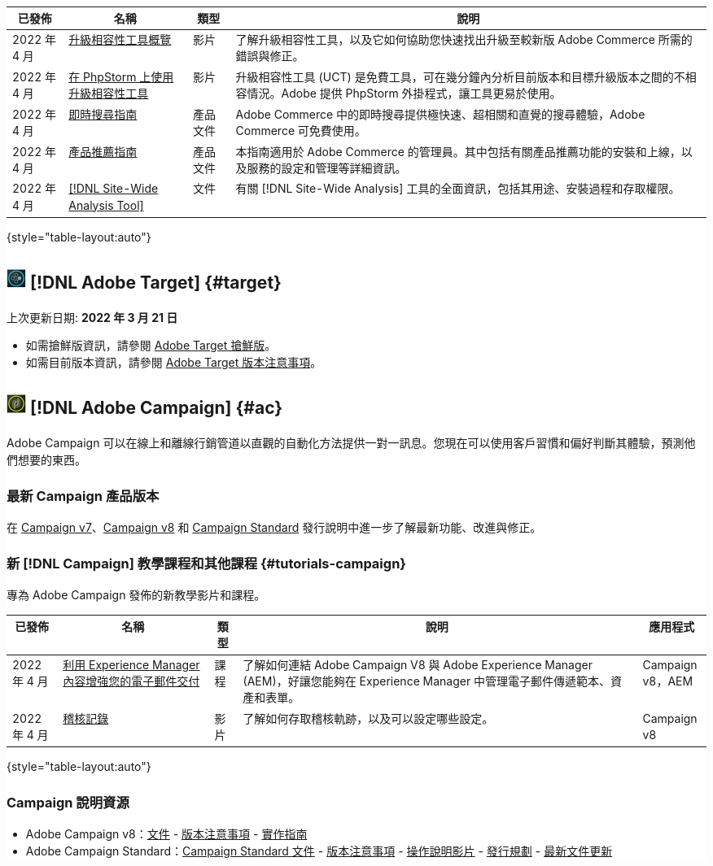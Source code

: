 | 已發佈 | 名稱 | 類型 | 說明 |
| -----------| ---------- | ---------- | ---------- |
| 2022 年 4 月 | [升級相容性工具概覽](https://experienceleague.adobe.com/docs/commerce-learn/tutorials/upgrade/upgrade-compatibility-tool-overview.html) | 影片 | 了解升級相容性工具，以及它如何協助您快速找出升級至較新版 Adobe Commerce 所需的錯誤與修正。 |
| 2022 年 4 月 | [在 PhpStorm 上使用升級相容性工具](https://experienceleague.adobe.com/docs/commerce-learn/tutorials/upgrade/uct-phpstorm.html) | 影片 | 升級相容性工具 (UCT) 是免費工具，可在幾分鐘內分析目前版本和目標升級版本之間的不相容情況。Adobe 提供 PhpStorm 外掛程式，讓工具更易於使用。 |
| 2022 年 4 月 | [即時搜尋指南](https://experienceleague.adobe.com/docs/commerce-merchant-services/live-search/guide-overview.html) | 產品文件 | Adobe Commerce 中的即時搜尋提供極快速、超相關和直覺的搜尋體驗，Adobe Commerce 可免費使用。 |
| 2022 年 4 月 | [產品推薦指南](https://experienceleague.adobe.com/docs/commerce-merchant-services/product-recommendations/guide-overview.html) | 產品文件 | 本指南適用於 Adobe Commerce 的管理員。其中包括有關產品推薦功能的安裝和上線，以及服務的設定和管理等詳細資訊。 |
| 2022 年 4 月 | [[!DNL Site-Wide Analysis Tool]](https://experienceleague.adobe.com/docs/commerce-operations/tools/site-wide-analysis-tool/intro.html?lang=zh-Hant) | 文件 | 有關 [!DNL Site-Wide Analysis] 工具的全面資訊，包括其用途、安裝過程和存取權限。 | Adobe Commerce |

{style=&quot;table-layout:auto&quot;}

## ![圖示](/assets/target.png) [!DNL Adobe Target] {#target}

上次更新日期: **2022 年 3 月 21 日**

* 如需搶鮮版資訊，請參閱 [Adobe Target 搶鮮版](https://experienceleague.adobe.com/docs/target/using/release-notes/target-release-notes.html?lang=zh-Hant)。
* 如需目前版本資訊，請參閱 [Adobe Target 版本注意事項](https://experienceleague.adobe.com/docs/target/using/release-notes/release-notes.html?lang=zh-Hant)。

## ![圖示](/assets/campaign.png) [!DNL Adobe Campaign] {#ac}

Adobe Campaign 可以在線上和離線行銷管道以直觀的自動化方法提供一對一訊息。您現在可以使用客戶習慣和偏好判斷其體驗，預測他們想要的東西。

### 最新 Campaign 產品版本

在 [Campaign v7](https://experienceleague.adobe.com/docs/campaign-classic/using/release-notes/latest-release.html?lang=zh-Hant)、[Campaign v8](https://experienceleague.adobe.com/docs/campaign/campaign-v8/new/whats-new.html) 和 [Campaign Standard](https://experienceleague.adobe.com/docs/campaign-standard/using/release-notes/release-notes.html?lang=zh-Hant) 發行說明中進一步了解最新功能、改進與修正。

### 新 [!DNL Campaign] 教學課程和其他課程 {#tutorials-campaign}

專為 Adobe Campaign 發佈的新教學影片和課程。

| 已發佈 | 名稱 | 類型 | 說明 | 應用程式 |
| -----------| ---------- | ---------- | ---------- | ----|
| 2022 年 4 月 | [利用 Experience Manager 內容增強您的電子郵件交付](https://experienceleague.adobe.com/?recommended=Campaign-A-1-2022.v8.aemcontent) | 課程 | 了解如何連結 Adobe Campaign V8 與 Adobe Experience Manager (AEM)，好讓您能夠在 Experience Manager 中管理電子郵件傳遞範本、資產和表單。 | Campaign v8，AEM |
| 2022 年 4 月 | [稽核記錄](https://experienceleague.adobe.com/docs/campaign-learn/tutorials/monitoring/audit-trail.html?lang=zh-Hant) | 影片 | 了解如何存取稽核軌跡，以及可以設定哪些設定。 | Campaign v8 |

{style=&quot;table-layout:auto&quot;}

### Campaign 說明資源

* Adobe Campaign v8：[文件](https://experienceleague.adobe.com/docs/campaign/campaign-v8/campaign-home.html?lang=zh-Hant) - [版本注意事項](https://experienceleague.adobe.com/docs/campaign/campaign-v8/new/whats-new.html) - [實作指南](https://experienceleague.adobe.com/docs/campaign/campaign-v8/implement/implement.html?lang=zh-Hant)
* Adobe Campaign Standard：[Campaign Standard 文件](https://experienceleague.adobe.com/docs/campaign-standard/using/campaign-standard-home.html?lang=zh-Hant) - [版本注意事項](https://experienceleague.adobe.com/docs/campaign-standard/using/release-notes/release-notes.html?lang=zh-Hant) - [操作說明影片](https://experienceleague.adobe.com/docs/campaign-standard-learn/tutorials/overview.html?lang=zh-Hant) - [發行規劃](https://experienceleague.adobe.com/docs/campaign-standard/using/release-notes/release-planning.html?lang=zh-Hant) - [最新文件更新](https://experienceleague.adobe.com/docs/campaign-standard/using/documentation-updates.html?lang=zh-Hant)